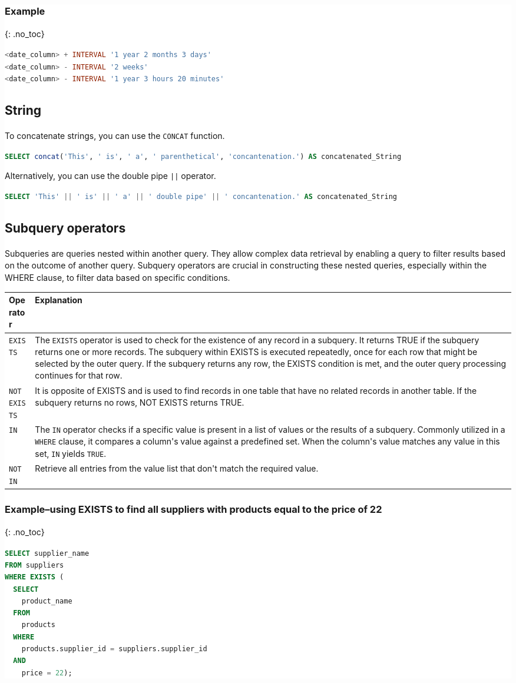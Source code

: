 ### Example
{: .no_toc}

```sql
<date_column> + INTERVAL '1 year 2 months 3 days'
<date_column> - INTERVAL '2 weeks'
<date_column> - INTERVAL '1 year 3 hours 20 minutes'
```

## String

To concatenate strings, you can use the `CONCAT` function.

```sql
SELECT concat('This', ' is', ' a', ' parenthetical', 'concantenation.') AS concatenated_String
```

Alternatively, you can use the double pipe `||` operator.

```sql
SELECT 'This' || ' is' || ' a' || ' double pipe' || ' concantenation.' AS concatenated_String
```

## Subquery operators

Subqueries are queries nested within another query. They allow complex data retrieval by enabling a query to filter results based on the outcome of another query. Subquery operators are crucial in constructing these nested queries, especially within the WHERE clause, to filter data based on specific conditions.

| Operator     | Explanation                                                                                                                                        |
| :------------ | :-------------------------------------------------------------------------------------------------------------------------------------------------- |
| `EXISTS`     | The `EXISTS` operator is used to check for the existence of any record in a subquery. It returns TRUE if the subquery returns one or more records. The subquery within EXISTS is executed repeatedly, once for each row that might be selected by the outer query. If the subquery returns any row, the EXISTS condition is met, and the outer query processing continues for that row. |
| `NOT EXISTS` | It is opposite of EXISTS and is used to find records in one table that have no related records in another table. If the subquery returns no rows, NOT EXISTS returns TRUE.                                                                |
| `IN`         | The `IN` operator checks if a specific value is present in a list of values or the results of a subquery. Commonly utilized in a `WHERE` clause, it compares a column's value against a predefined set. When the column's value matches any value in this set, `IN` yields `TRUE`.                                                                    |
| `NOT IN`     | Retrieve all entries from the value list that don't match the required value.                                                                      |

### Example&ndash;using EXISTS to find all suppliers with products equal to the price of 22
{: .no_toc}

```sql
SELECT supplier_name
FROM suppliers
WHERE EXISTS (
  SELECT
    product_name
  FROM
    products
  WHERE
    products.supplier_id = suppliers.supplier_id
  AND
    price = 22);
```
